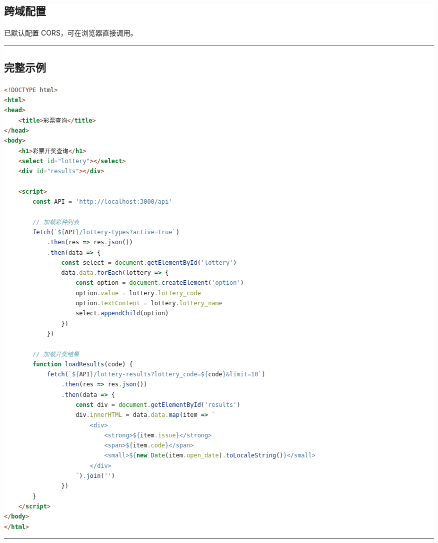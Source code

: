 
## 跨域配置

已默认配置 CORS，可在浏览器直接调用。

---

## 完整示例

```html
<!DOCTYPE html>
<html>
<head>
    <title>彩票查询</title>
</head>
<body>
    <h1>彩票开奖查询</h1>
    <select id="lottery"></select>
    <div id="results"></div>

    <script>
        const API = 'http://localhost:3000/api'
        
        // 加载彩种列表
        fetch(`${API}/lottery-types?active=true`)
            .then(res => res.json())
            .then(data => {
                const select = document.getElementById('lottery')
                data.data.forEach(lottery => {
                    const option = document.createElement('option')
                    option.value = lottery.lottery_code
                    option.textContent = lottery.lottery_name
                    select.appendChild(option)
                })
            })
        
        // 加载开奖结果
        function loadResults(code) {
            fetch(`${API}/lottery-results?lottery_code=${code}&limit=10`)
                .then(res => res.json())
                .then(data => {
                    const div = document.getElementById('results')
                    div.innerHTML = data.data.map(item => `
                        <div>
                            <strong>${item.issue}</strong>
                            <span>${item.code}</span>
                            <small>${new Date(item.open_date).toLocaleString()}</small>
                        </div>
                    `).join('')
                })
        }
    </script>
</body>
</html>
```

---